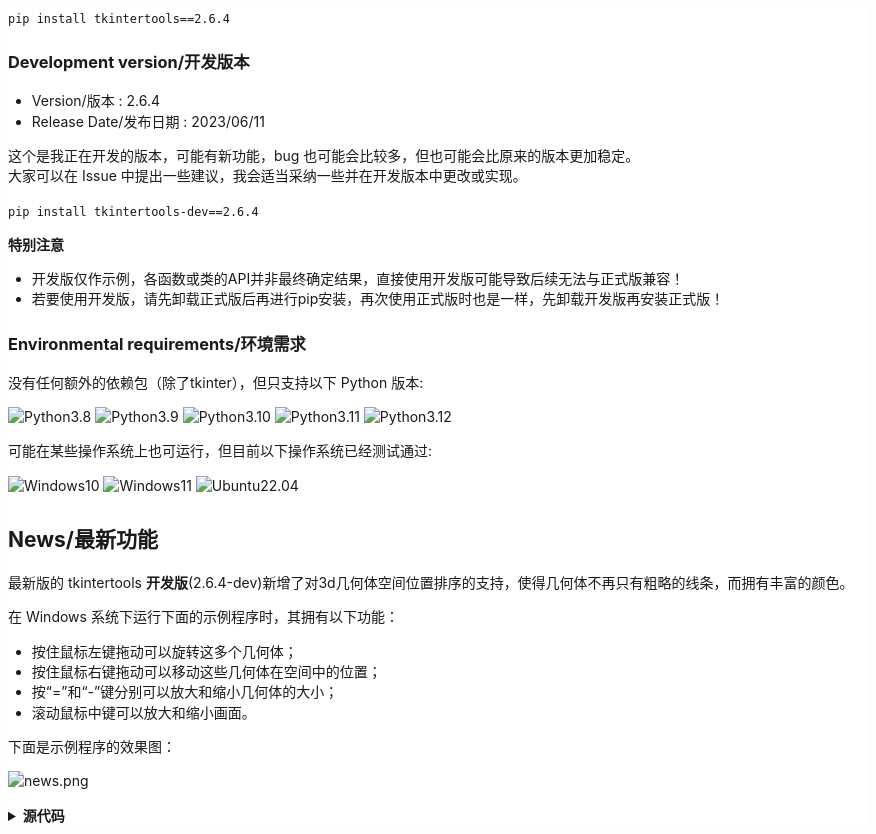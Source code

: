 ```
pip install tkintertools==2.6.4
```

### Development version/开发版本

* Version/版本 : 2.6.4
* Release Date/发布日期 : 2023/06/11

这个是我正在开发的版本，可能有新功能，bug 也可能会比较多，但也可能会比原来的版本更加稳定。  
大家可以在 Issue 中提出一些建议，我会适当采纳一些并在开发版本中更改或实现。

```
pip install tkintertools-dev==2.6.4
```

**特别注意**
* 开发版仅作示例，各函数或类的API并非最终确定结果，直接使用开发版可能导致后续无法与正式版兼容！
* 若要使用开发版，请先卸载正式版后再进行pip安装，再次使用正式版时也是一样，先卸载开发版再安装正式版！

### Environmental requirements/环境需求

没有任何额外的依赖包（除了tkinter），但只支持以下 Python 版本:

![Python3.8](https://img.shields.io/badge/Python-3.8.*-blue?logo=python)
![Python3.9](https://img.shields.io/badge/Python-3.9.*-blue?logo=python)
![Python3.10](https://img.shields.io/badge/Python-3.10.*-blue?logo=python)
![Python3.11](https://img.shields.io/badge/Python-3.11.*-blue?logo=python)
![Python3.12](https://img.shields.io/badge/Python-3.12.*-blue?logo=python)

可能在某些操作系统上也可运行，但目前以下操作系统已经测试通过:

![Windows10](https://img.shields.io/badge/Windows-10-green?logo=windows)
![Windows11](https://img.shields.io/badge/Windows-11-green?logo=windows11)
![Ubuntu22.04](https://img.shields.io/badge/Ubuntu-22.04-green?logo=ubuntu)

<a name="news">News/最新功能</a>
------------

最新版的 tkintertools **开发版**(2.6.4-dev)新增了对3d几何体空间位置排序的支持，使得几何体不再只有粗略的线条，而拥有丰富的颜色。

在 Windows 系统下运行下面的示例程序时，其拥有以下功能：
* 按住鼠标左键拖动可以旋转这多个几何体；
* 按住鼠标右键拖动可以移动这些几何体在空间中的位置；
* 按“=”和“-”键分别可以放大和缩小几何体的大小；
* 滚动鼠标中键可以放大和缩小画面。

下面是示例程序的效果图：

![news.png](news.png)

<details><summary><b>源代码</b></summary></details>

